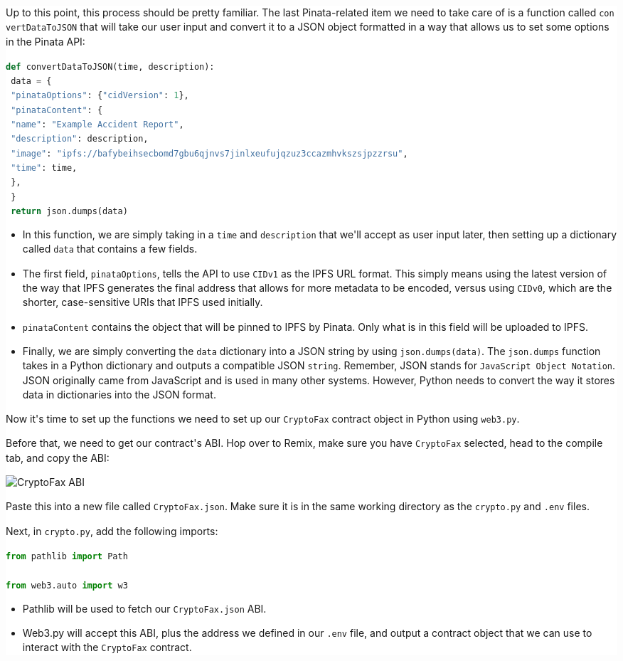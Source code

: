Up to this point, this process should be pretty familiar. The last Pinata-related item we need to take care of is a function called `convertDataToJSON` that will take our user input and convert it to a JSON object formatted in a way that allows us to set some options in the Pinata API:

```python
def convertDataToJSON(time, description):
 data = {
 "pinataOptions": {"cidVersion": 1},
 "pinataContent": {
 "name": "Example Accident Report",
 "description": description,
 "image": "ipfs://bafybeihsecbomd7gbu6qjnvs7jinlxeufujqzuz3ccazmhvkszsjpzzrsu",
 "time": time,
 },
 }
 return json.dumps(data)
```

* In this function, we are simply taking in a `time` and `description` that we'll accept as user input later, then setting up a dictionary called `data` that contains a few fields.

* The first field, `pinataOptions`, tells the API to use `CIDv1` as the IPFS URL format. This simply means using the latest version of the way that IPFS generates the final address that allows for more metadata to be encoded, versus using `CIDv0`, which are the shorter, case-sensitive URIs that IPFS used initially.

* `pinataContent` contains the object that will be pinned to IPFS by Pinata. Only what is in this field will be uploaded to IPFS.

* Finally, we are simply converting the `data` dictionary into a JSON string by using `json.dumps(data)`. The `json.dumps` function takes in a Python dictionary and outputs a compatible JSON `string`. Remember, JSON stands for `JavaScript Object Notation`. JSON originally came from JavaScript and is used in many other systems. However, Python needs to convert the way it stores data in dictionaries into the JSON format.

Now it's time to set up the functions we need to set up our `CryptoFax` contract object in Python using `web3.py`.

Before that, we need to get our contract's ABI. Hop over to Remix, make sure you have `CryptoFax` selected, head to the compile tab, and copy the ABI:

![CryptoFax ABI](Images/cryptofax-abi.png)

Paste this into a new file called `CryptoFax.json`. Make sure it is in the same working directory as the `crypto.py` and `.env` files.

Next, in `crypto.py`, add the following imports:

```python
from pathlib import Path

from web3.auto import w3
```

* Pathlib will be used to fetch our `CryptoFax.json` ABI.

* Web3.py will accept this ABI, plus the address we defined in our `.env` file, and output a contract object that we can use to interact with the `CryptoFax` contract.
